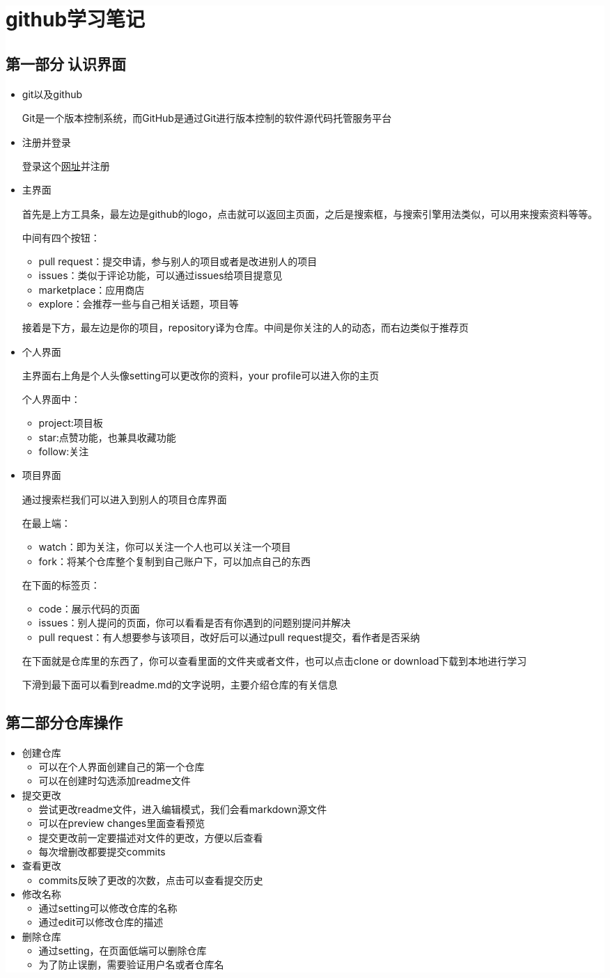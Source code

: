 # github学习笔记

## 第一部分 认识界面

- git以及github

  Git是一个版本控制系统，而GitHub是通过Git进行版本控制的软件源代码托管服务平台

- 注册并登录

  登录这个[网址](https://github.com/)并注册

- 主界面

  首先是上方工具条，最左边是github的logo，点击就可以返回主页面，之后是搜索框，与搜索引擎用法类似，可以用来搜索资料等等。

  中间有四个按钮：
  - pull request：提交申请，参与别人的项目或者是改进别人的项目
  - issues：类似于评论功能，可以通过issues给项目提意见
  - marketplace：应用商店
  - explore：会推荐一些与自己相关话题，项目等

  接着是下方，最左边是你的项目，repository译为仓库。中间是你关注的人的动态，而右边类似于推荐页

- 个人界面

  主界面右上角是个人头像setting可以更改你的资料，your profile可以进入你的主页

  个人界面中：
  - project:项目板
  - star:点赞功能，也兼具收藏功能
  - follow:关注

- 项目界面

  通过搜索栏我们可以进入到别人的项目仓库界面

  在最上端：
  - watch：即为关注，你可以关注一个人也可以关注一个项目
  - fork：将某个仓库整个复制到自己账户下，可以加点自己的东西

  在下面的标签页：
  - code：展示代码的页面
  - issues：别人提问的页面，你可以看看是否有你遇到的问题别提问并解决
  - pull request：有人想要参与该项目，改好后可以通过pull request提交，看作者是否采纳

  在下面就是仓库里的东西了，你可以查看里面的文件夹或者文件，也可以点击clone or download下载到本地进行学习

  下滑到最下面可以看到readme.md的文字说明，主要介绍仓库的有关信息

## 第二部分仓库操作

- 创建仓库
  - 可以在个人界面创建自己的第一个仓库
  - 可以在创建时勾选添加readme文件
- 提交更改
  - 尝试更改readme文件，进入编辑模式，我们会看markdown源文件
  - 可以在preview changes里面查看预览
  - 提交更改前一定要描述对文件的更改，方便以后查看
  - 每次增删改都要提交commits
- 查看更改
  - commits反映了更改的次数，点击可以查看提交历史
- 修改名称
  - 通过setting可以修改仓库的名称
  - 通过edit可以修改仓库的描述
- 删除仓库
  - 通过setting，在页面低端可以删除仓库
  - 为了防止误删，需要验证用户名或者仓库名
